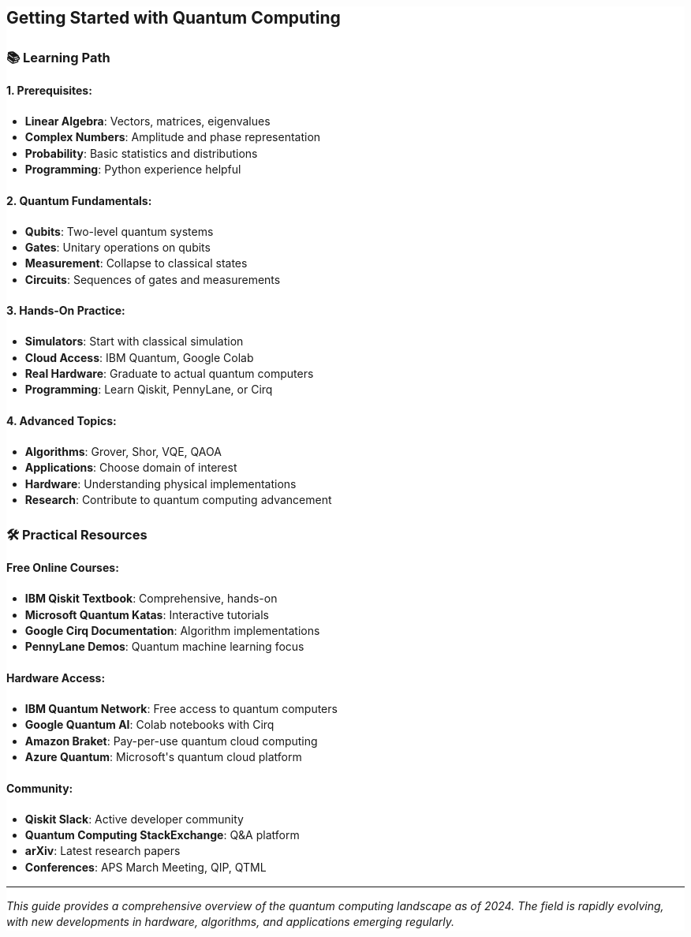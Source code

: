 
## Getting Started with Quantum Computing

### 📚 Learning Path

#### 1. Prerequisites:
- **Linear Algebra**: Vectors, matrices, eigenvalues
- **Complex Numbers**: Amplitude and phase representation
- **Probability**: Basic statistics and distributions
- **Programming**: Python experience helpful

#### 2. Quantum Fundamentals:
- **Qubits**: Two-level quantum systems
- **Gates**: Unitary operations on qubits
- **Measurement**: Collapse to classical states
- **Circuits**: Sequences of gates and measurements

#### 3. Hands-On Practice:
- **Simulators**: Start with classical simulation
- **Cloud Access**: IBM Quantum, Google Colab
- **Real Hardware**: Graduate to actual quantum computers
- **Programming**: Learn Qiskit, PennyLane, or Cirq

#### 4. Advanced Topics:
- **Algorithms**: Grover, Shor, VQE, QAOA
- **Applications**: Choose domain of interest
- **Hardware**: Understanding physical implementations
- **Research**: Contribute to quantum computing advancement

### 🛠️ Practical Resources

#### Free Online Courses:
- **IBM Qiskit Textbook**: Comprehensive, hands-on
- **Microsoft Quantum Katas**: Interactive tutorials
- **Google Cirq Documentation**: Algorithm implementations
- **PennyLane Demos**: Quantum machine learning focus

#### Hardware Access:
- **IBM Quantum Network**: Free access to quantum computers
- **Google Quantum AI**: Colab notebooks with Cirq
- **Amazon Braket**: Pay-per-use quantum cloud computing
- **Azure Quantum**: Microsoft's quantum cloud platform

#### Community:
- **Qiskit Slack**: Active developer community
- **Quantum Computing StackExchange**: Q&A platform
- **arXiv**: Latest research papers
- **Conferences**: APS March Meeting, QIP, QTML

---

*This guide provides a comprehensive overview of the quantum computing landscape as of 2024. The field is rapidly evolving, with new developments in hardware, algorithms, and applications emerging regularly.*
